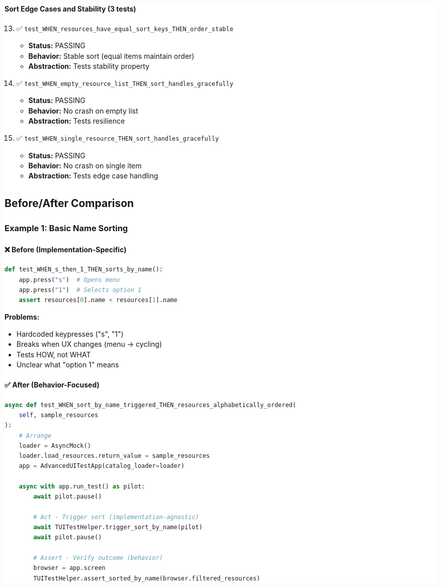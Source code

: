 #### Sort Edge Cases and Stability (3 tests)
13. ✅ `test_WHEN_resources_have_equal_sort_keys_THEN_order_stable`
    - **Status:** PASSING
    - **Behavior:** Stable sort (equal items maintain order)
    - **Abstraction:** Tests stability property

14. ✅ `test_WHEN_empty_resource_list_THEN_sort_handles_gracefully`
    - **Status:** PASSING
    - **Behavior:** No crash on empty list
    - **Abstraction:** Tests resilience

15. ✅ `test_WHEN_single_resource_THEN_sort_handles_gracefully`
    - **Status:** PASSING
    - **Behavior:** No crash on single item
    - **Abstraction:** Tests edge case handling

## Before/After Comparison

### Example 1: Basic Name Sorting

#### ❌ Before (Implementation-Specific)
```python
def test_WHEN_s_then_1_THEN_sorts_by_name():
    app.press("s")  # Opens menu
    app.press("1")  # Selects option 1
    assert resources[0].name < resources[1].name
```

**Problems:**
- Hardcoded keypresses ("s", "1")
- Breaks when UX changes (menu → cycling)
- Tests HOW, not WHAT
- Unclear what "option 1" means

#### ✅ After (Behavior-Focused)
```python
async def test_WHEN_sort_by_name_triggered_THEN_resources_alphabetically_ordered(
    self, sample_resources
):
    # Arrange
    loader = AsyncMock()
    loader.load_resources.return_value = sample_resources
    app = AdvancedUITestApp(catalog_loader=loader)

    async with app.run_test() as pilot:
        await pilot.pause()

        # Act - Trigger sort (implementation-agnostic)
        await TUITestHelper.trigger_sort_by_name(pilot)
        await pilot.pause()

        # Assert - Verify outcome (behavior)
        browser = app.screen
        TUITestHelper.assert_sorted_by_name(browser.filtered_resources)
```
